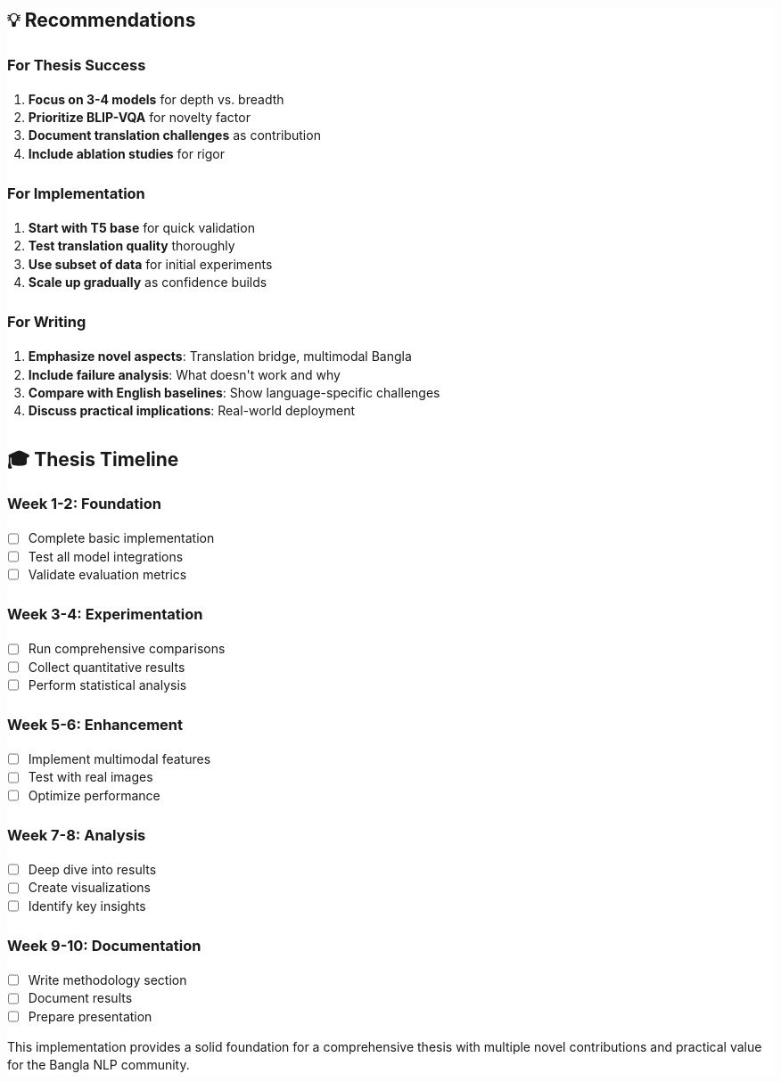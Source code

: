 ## 💡 Recommendations

### For Thesis Success
1. **Focus on 3-4 models** for depth vs. breadth
2. **Prioritize BLIP-VQA** for novelty factor
3. **Document translation challenges** as contribution
4. **Include ablation studies** for rigor

### For Implementation
1. **Start with T5 base** for quick validation
2. **Test translation quality** thoroughly
3. **Use subset of data** for initial experiments
4. **Scale up gradually** as confidence builds

### For Writing
1. **Emphasize novel aspects**: Translation bridge, multimodal Bangla
2. **Include failure analysis**: What doesn't work and why
3. **Compare with English baselines**: Show language-specific challenges
4. **Discuss practical implications**: Real-world deployment

## 🎓 Thesis Timeline

### Week 1-2: Foundation
- [ ] Complete basic implementation
- [ ] Test all model integrations
- [ ] Validate evaluation metrics

### Week 3-4: Experimentation
- [ ] Run comprehensive comparisons
- [ ] Collect quantitative results
- [ ] Perform statistical analysis

### Week 5-6: Enhancement
- [ ] Implement multimodal features
- [ ] Test with real images
- [ ] Optimize performance

### Week 7-8: Analysis
- [ ] Deep dive into results
- [ ] Create visualizations
- [ ] Identify key insights

### Week 9-10: Documentation
- [ ] Write methodology section
- [ ] Document results
- [ ] Prepare presentation

This implementation provides a solid foundation for a comprehensive thesis with multiple novel contributions and practical value for the Bangla NLP community. 